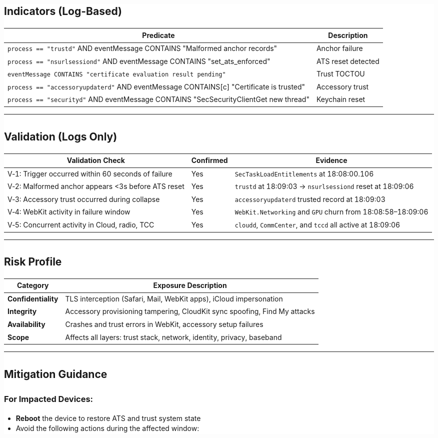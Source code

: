 ## Indicators (Log-Based)

| Predicate                                                                               | Description        |
| --------------------------------------------------------------------------------------- | ------------------ |
| `process == "trustd"` AND eventMessage CONTAINS "Malformed anchor records"              | Anchor failure     |
| `process == "nsurlsessiond"` AND eventMessage CONTAINS "set\_ats\_enforced"             | ATS reset detected |
| `eventMessage CONTAINS "certificate evaluation result pending"`                         | Trust TOCTOU       |
| `process == "accessoryupdaterd"` AND eventMessage CONTAINS\[c] "Certificate is trusted" | Accessory trust    |
| `process == "securityd"` AND eventMessage CONTAINS "SecSecurityClientGet new thread"    | Keychain reset     |

---

## Validation (Logs Only)

| Validation Check                                   | Confirmed | Evidence                                                   |
| -------------------------------------------------- | --------- | ---------------------------------------------------------- |
| V‑1: Trigger occurred within 60 seconds of failure | Yes       | `SecTaskLoadEntitlements` at 18:08:00.106                  |
| V‑2: Malformed anchor appears <3s before ATS reset | Yes       | `trustd` at 18:09:03 → `nsurlsessiond` reset at 18:09:06   |
| V‑3: Accessory trust occurred during collapse      | Yes       | `accessoryupdaterd` trusted record at 18:09:03             |
| V‑4: WebKit activity in failure window             | Yes       | `WebKit.Networking` and `GPU` churn from 18:08:58–18:09:06 |
| V‑5: Concurrent activity in Cloud, radio, TCC      | Yes       | `cloudd`, `CommCenter`, and `tccd` all active at 18:09:06  |

---

## Risk Profile

| Category            | Exposure Description                                                      |
| ------------------- | ------------------------------------------------------------------------- |
| **Confidentiality** | TLS interception (Safari, Mail, WebKit apps), iCloud impersonation        |
| **Integrity**       | Accessory provisioning tampering, CloudKit sync spoofing, Find My attacks |
| **Availability**    | Crashes and trust errors in WebKit, accessory setup failures              |
| **Scope**           | Affects all layers: trust stack, network, identity, privacy, baseband     |

---

## Mitigation Guidance

### For Impacted Devices:

* **Reboot** the device to restore ATS and trust system state
* Avoid the following actions during the affected window:
